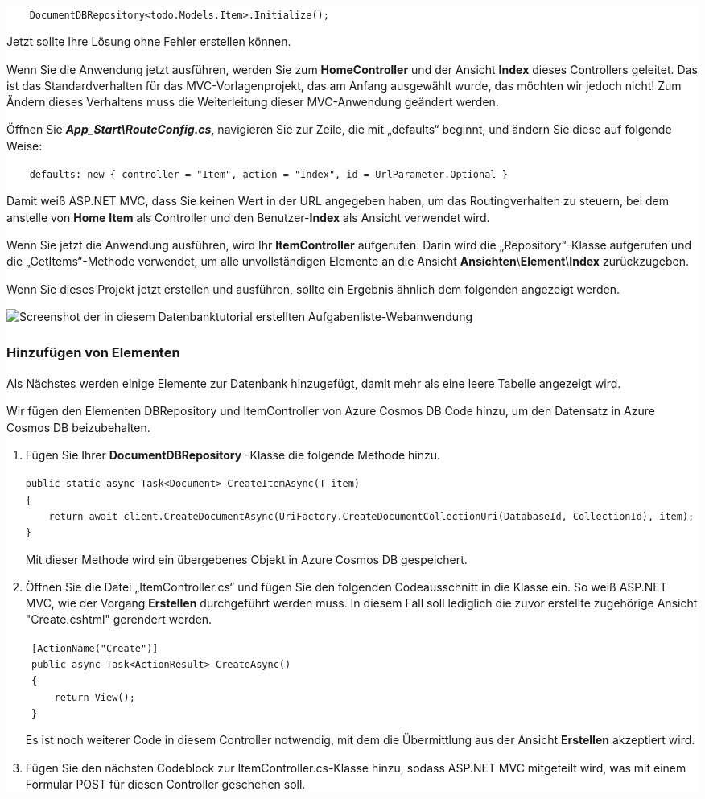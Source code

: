         DocumentDBRepository<todo.Models.Item>.Initialize();

Jetzt sollte Ihre Lösung ohne Fehler erstellen können.

Wenn Sie die Anwendung jetzt ausführen, werden Sie zum **HomeController** und der Ansicht **Index** dieses Controllers geleitet. Das ist das Standardverhalten für das MVC-Vorlagenprojekt, das am Anfang ausgewählt wurde, das möchten wir jedoch nicht! Zum Ändern dieses Verhaltens muss die Weiterleitung dieser MVC-Anwendung geändert werden.

Öffnen Sie ***App\_Start\RouteConfig.cs***, navigieren Sie zur Zeile, die mit „defaults“ beginnt, und ändern Sie diese auf folgende Weise:

        defaults: new { controller = "Item", action = "Index", id = UrlParameter.Optional }

Damit weiß ASP.NET MVC, dass Sie keinen Wert in der URL angegeben haben, um das Routingverhalten zu steuern, bei dem anstelle von **Home** **Item** als Controller und den Benutzer-**Index** als Ansicht verwendet wird.

Wenn Sie jetzt die Anwendung ausführen, wird Ihr **ItemController** aufgerufen. Darin wird die „Repository“-Klasse aufgerufen und die „GetItems“-Methode verwendet, um alle unvollständigen Elemente an die Ansicht **Ansichten**\\**Element**\\**Index** zurückzugeben. 

Wenn Sie dieses Projekt jetzt erstellen und ausführen, sollte ein Ergebnis ähnlich dem folgenden angezeigt werden.    

![Screenshot der in diesem Datenbanktutorial erstellten Aufgabenliste-Webanwendung](./media/sql-api-dotnet-application/build-and-run-the-project-now.png)

### <a name="_Toc395637771"></a>Hinzufügen von Elementen
Als Nächstes werden einige Elemente zur Datenbank hinzugefügt, damit mehr als eine leere Tabelle angezeigt wird.

Wir fügen den Elementen DBRepository und ItemController von Azure Cosmos DB Code hinzu, um den Datensatz in Azure Cosmos DB beizubehalten.

1. Fügen Sie Ihrer **DocumentDBRepository** -Klasse die folgende Methode hinzu.
   
       public static async Task<Document> CreateItemAsync(T item)
       {
           return await client.CreateDocumentAsync(UriFactory.CreateDocumentCollectionUri(DatabaseId, CollectionId), item);
       }
   
   Mit dieser Methode wird ein übergebenes Objekt in Azure Cosmos DB gespeichert.
2. Öffnen Sie die Datei „ItemController.cs“ und fügen Sie den folgenden Codeausschnitt in die Klasse ein. So weiß ASP.NET MVC, wie der Vorgang **Erstellen** durchgeführt werden muss. In diesem Fall soll lediglich die zuvor erstellte zugehörige Ansicht "Create.cshtml" gerendert werden.
   
        [ActionName("Create")]
        public async Task<ActionResult> CreateAsync()
        {
            return View();
        }
   
    Es ist noch weiterer Code in diesem Controller notwendig, mit dem die Übermittlung aus der Ansicht **Erstellen** akzeptiert wird.
3. Fügen Sie den nächsten Codeblock zur ItemController.cs-Klasse hinzu, sodass ASP.NET MVC mitgeteilt wird, was mit einem Formular POST für diesen Controller geschehen soll.
   

[Visual Studio Express]: https://www.visualstudio.com/products/visual-studio-express-vs.aspx
[Microsoft Web Platform Installer]: https://www.microsoft.com/web/downloads/platform.aspx
[Preventing Cross-Site Request Forgery]: https://go.microsoft.com/fwlink/?LinkID=517254
[Basic CRUD Operations in ASP.NET MVC]: https://go.microsoft.com/fwlink/?LinkId=317598
[GitHub]: https://github.com/Azure-Samples/documentdb-net-todo-app